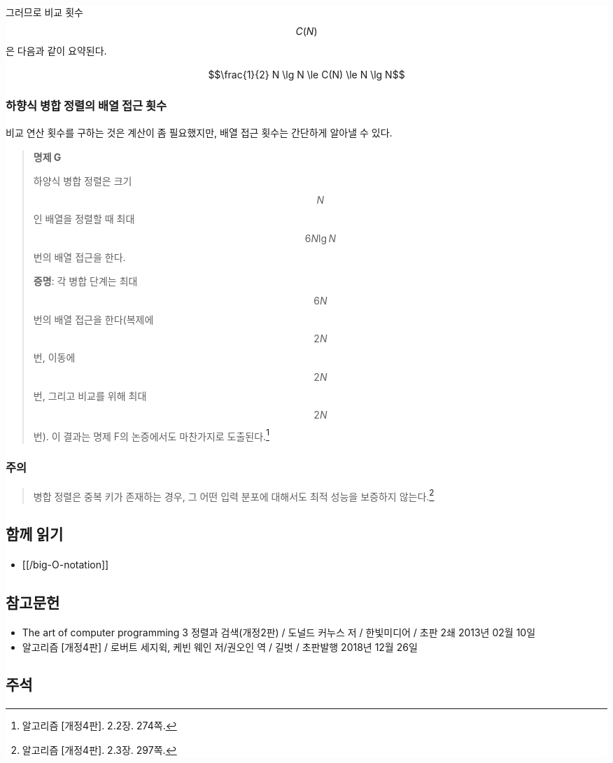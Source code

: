 그러므로 비교 횟수 $$C(N)$$은 다음과 같이 요약된다.

$$\frac{1}{2} N \lg N \le C(N) \le N \lg N$$

### 하향식 병합 정렬의 배열 접근 횟수

비교 연산 횟수를 구하는 것은 계산이 좀 필요했지만, 배열 접근 횟수는 간단하게 알아낼 수 있다.

> **명제 G**
>
> 하양식 병합 정렬은 크기 $$N$$인 배열을 정렬할 때 최대 $$6N \lg N$$번의 배열 접근을 한다.
>
> **증명**: 각 병합 단계는 최대 $$6N$$번의 배열 접근을 한다(복제에 $$2N$$번, 이동에 $$2N$$번, 그리고 비교를 위해 최대 $$2N$$번).
이 결과는 명제 F의 논증에서도 마찬가지로 도출된다.[^sedgewick-274]

### 주의

> 병합 정렬은 중복 키가 존재하는 경우, 그 어떤 입력 분포에 대해서도 최적 성능을 보증하지 않는다.[^sedgewick-297]

## 함께 읽기

- [[/big-O-notation]]

## 참고문헌

- The art of computer programming 3 정렬과 검색(개정2판) / 도널드 커누스 저 / 한빛미디어 / 초판 2쇄 2013년 02월 10일
- 알고리즘 [개정4판] / 로버트 세지윅, 케빈 웨인 저/권오인 역 / 길벗 / 초판발행 2018년 12월 26일

## 주석

[^sedgewick-269]: 알고리즘 [개정4판]. 2.2장. 269쪽.
[^sedgewick-270]: 알고리즘 [개정4판]. 2.2장. 270쪽.
[^sedgewick-271]: 알고리즘 [개정4판]. 2.2장. 271쪽.
[^sedgewick-274]: 알고리즘 [개정4판]. 2.2장. 274쪽.
[^sedgewick-297]: 알고리즘 [개정4판]. 2.3장. 297쪽.
[^taocp-3-195]: TAOCP 3권. 5.2.4장. 195쪽.

